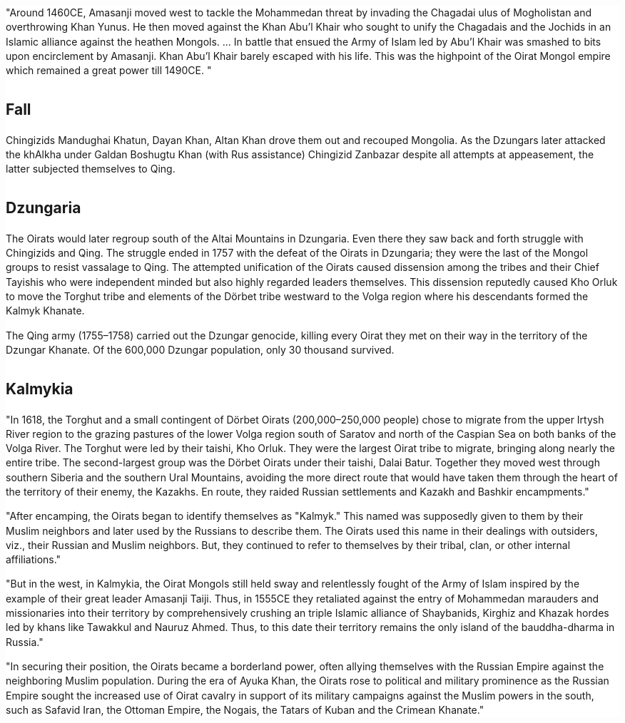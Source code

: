 "Around 1460CE, Amasanji moved west to tackle the Mohammedan threat by invading the Chagadai ulus of Mogholistan and overthrowing Khan Yunus. He then moved against the Khan Abu’l Khair who sought to unify the Chagadais and the Jochids in an Islamic alliance against the heathen Mongols. ... In battle that ensued the Army of Islam led by Abu’l Khair was smashed to bits upon encirclement by Amasanji. Khan Abu’l Khair barely escaped with his life. This was the highpoint of the Oirat Mongol empire which remained a great power till 1490CE. "

## Fall
Chingizids Mandughai Khatun, Dayan Khan, Altan Khan drove them out and recouped Mongolia. As the Dzungars later attacked the khAlkha under Galdan Boshugtu Khan (with Rus assistance) Chingizid Zanbazar despite all attempts at appeasement, the latter subjected themselves to Qing.

## Dzungaria
The Oirats would later regroup south of the Altai Mountains in Dzungaria. Even there they saw back and forth struggle with Chingizids and Qing. The struggle ended in 1757 with the defeat of the Oirats in Dzungaria; they were the last of the Mongol groups to resist vassalage to Qing. The attempted unification of the Oirats caused dissension among the tribes and their Chief Tayishis who were independent minded but also highly regarded leaders themselves. This dissension reputedly caused Kho Orluk to move the Torghut tribe and elements of the Dörbet tribe westward to the Volga region where his descendants formed the Kalmyk Khanate.

The Qing army (1755–1758) carried out the Dzungar genocide, killing every Oirat they met on their way in the territory of the Dzungar Khanate. Of the 600,000 Dzungar population, only 30 thousand survived.

## Kalmykia
"In 1618, the Torghut and a small contingent of Dörbet Oirats (200,000–250,000 people) chose to migrate from the upper Irtysh River region to the grazing pastures of the lower Volga region south of Saratov and north of the Caspian Sea on both banks of the Volga River. The Torghut were led by their taishi, Kho Orluk. They were the largest Oirat tribe to migrate, bringing along nearly the entire tribe. The second-largest group was the Dörbet Oirats under their taishi, Dalai Batur. Together they moved west through southern Siberia and the southern Ural Mountains, avoiding the more direct route that would have taken them through the heart of the territory of their enemy, the Kazakhs. En route, they raided Russian settlements and Kazakh and Bashkir encampments."

"After encamping, the Oirats began to identify themselves as "Kalmyk." This named was supposedly given to them by their Muslim neighbors and later used by the Russians to describe them. The Oirats used this name in their dealings with outsiders, viz., their Russian and Muslim neighbors. But, they continued to refer to themselves by their tribal, clan, or other internal affiliations."

"But in the west, in Kalmykia, the Oirat Mongols still held sway and relentlessly fought of the Army of Islam inspired by the example of their great leader Amasanji Taiji. Thus, in 1555CE they retaliated against the entry of Mohammedan marauders and missionaries into their territory by comprehensively crushing an triple Islamic alliance of Shaybanids, Kirghiz and Khazak hordes led by khans like Tawakkul and Nauruz Ahmed. Thus, to this date their territory remains the only island of the bauddha-dharma in Russia."

"In securing their position, the Oirats became a borderland power, often allying themselves with the Russian Empire against the neighboring Muslim population. During the era of Ayuka Khan, the Oirats rose to political and military prominence as the Russian Empire sought the increased use of Oirat cavalry in support of its military campaigns against the Muslim powers in the south, such as Safavid Iran, the Ottoman Empire, the Nogais, the Tatars of Kuban and the Crimean Khanate."
